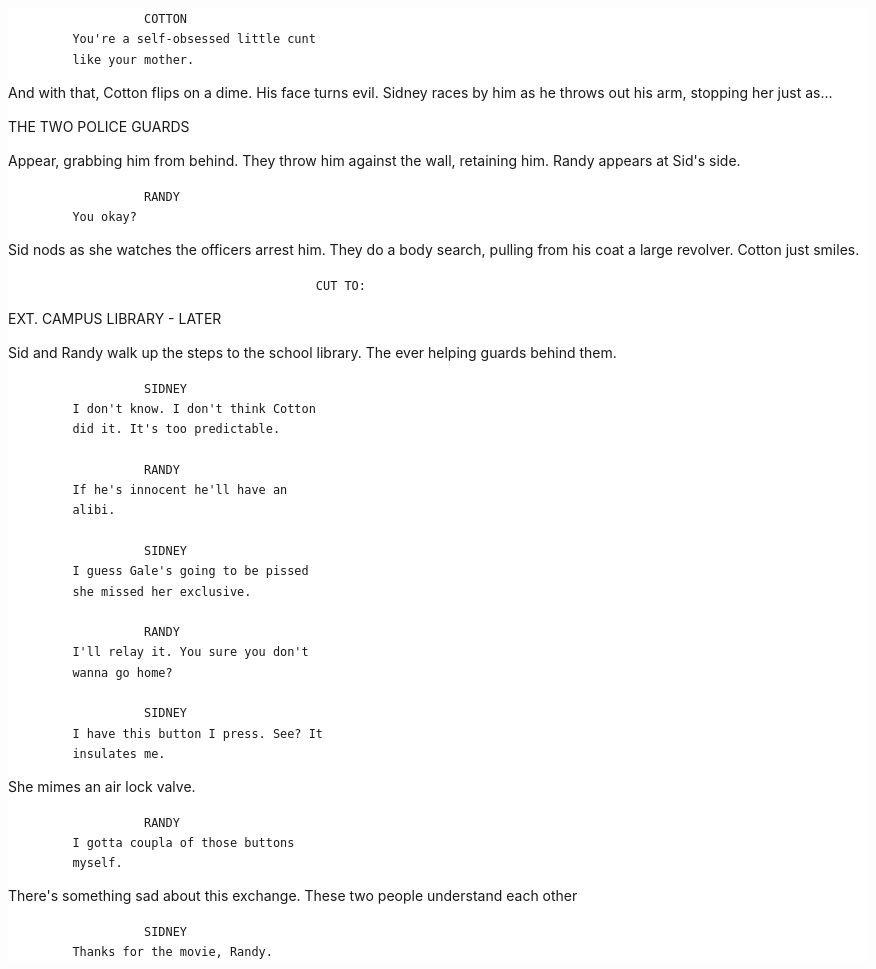                        COTTON
             You're a self-obsessed little cunt
             like your mother.
   
   And with that, Cotton flips on a dime. His face turns
   evil. Sidney races by him as he throws out his arm,
   stopping her just as...
   
   
   THE TWO POLICE GUARDS
   
   Appear, grabbing him from behind. They throw him
   against the wall, retaining him. Randy appears at Sid's
   side.
   
                       RANDY
             You okay?
   
   Sid nods as she watches the officers arrest him. They
   do a body search, pulling from his coat a large
   revolver. Cotton just smiles.
   
                                               CUT TO:
   
   
   EXT. CAMPUS LIBRARY - LATER
   
   Sid and Randy walk up the steps to the school library.
   The ever helping guards behind them.
   
                       SIDNEY
             I don't know. I don't think Cotton
             did it. It's too predictable.
   
                       RANDY
             If he's innocent he'll have an
             alibi.
   
                       SIDNEY
             I guess Gale's going to be pissed
             she missed her exclusive.
   
                       RANDY
             I'll relay it. You sure you don't
             wanna go home?
   
                       SIDNEY
             I have this button I press. See? It
             insulates me.
   
   She mimes an air lock valve.
   
                       RANDY
             I gotta coupla of those buttons
             myself.
   
   There's something sad about this exchange. These two
   people understand each other
   
                       SIDNEY
             Thanks for the movie, Randy.
   